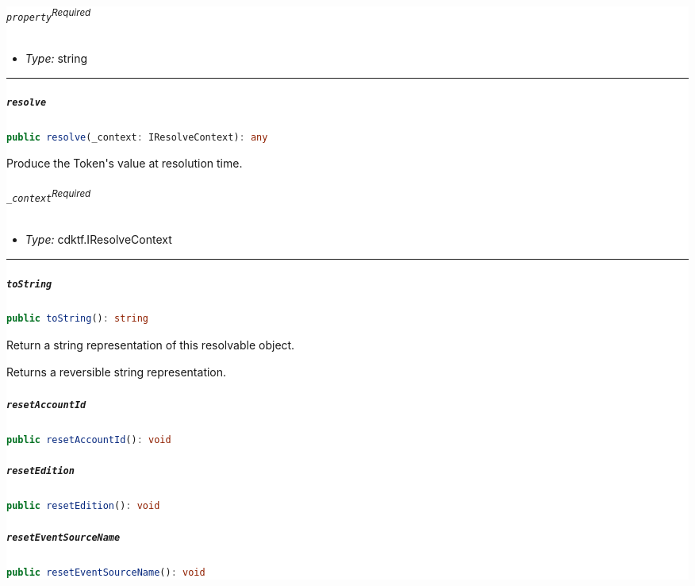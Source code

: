 ###### `property`<sup>Required</sup> <a name="property" id="@cdktf/provider-okta.logStream.LogStreamSettingsOutputReference.interpolationForAttribute.parameter.property"></a>

- *Type:* string

---

##### `resolve` <a name="resolve" id="@cdktf/provider-okta.logStream.LogStreamSettingsOutputReference.resolve"></a>

```typescript
public resolve(_context: IResolveContext): any
```

Produce the Token's value at resolution time.

###### `_context`<sup>Required</sup> <a name="_context" id="@cdktf/provider-okta.logStream.LogStreamSettingsOutputReference.resolve.parameter._context"></a>

- *Type:* cdktf.IResolveContext

---

##### `toString` <a name="toString" id="@cdktf/provider-okta.logStream.LogStreamSettingsOutputReference.toString"></a>

```typescript
public toString(): string
```

Return a string representation of this resolvable object.

Returns a reversible string representation.

##### `resetAccountId` <a name="resetAccountId" id="@cdktf/provider-okta.logStream.LogStreamSettingsOutputReference.resetAccountId"></a>

```typescript
public resetAccountId(): void
```

##### `resetEdition` <a name="resetEdition" id="@cdktf/provider-okta.logStream.LogStreamSettingsOutputReference.resetEdition"></a>

```typescript
public resetEdition(): void
```

##### `resetEventSourceName` <a name="resetEventSourceName" id="@cdktf/provider-okta.logStream.LogStreamSettingsOutputReference.resetEventSourceName"></a>

```typescript
public resetEventSourceName(): void
```

